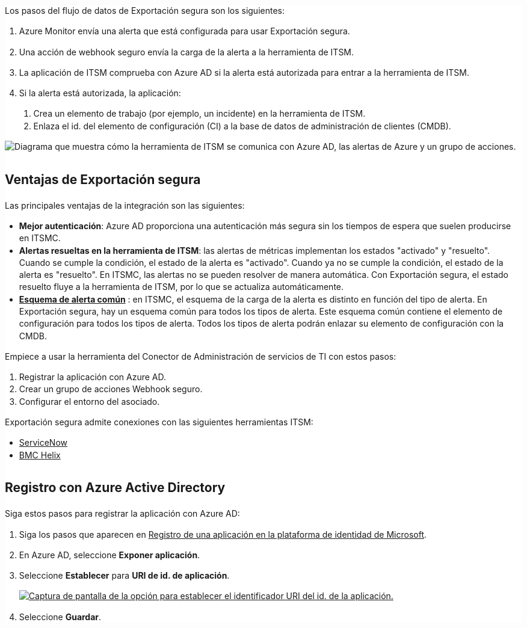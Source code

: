Los pasos del flujo de datos de Exportación segura son los siguientes:

1. Azure Monitor envía una alerta que está configurada para usar Exportación segura.
2. Una acción de webhook seguro envía la carga de la alerta a la herramienta de ITSM.
3. La aplicación de ITSM comprueba con Azure AD si la alerta está autorizada para entrar a la herramienta de ITSM.
4. Si la alerta está autorizada, la aplicación:
   
   1. Crea un elemento de trabajo (por ejemplo, un incidente) en la herramienta de ITSM.
   2. Enlaza el id. del elemento de configuración (CI) a la base de datos de administración de clientes (CMDB).

![Diagrama que muestra cómo la herramienta de ITSM se comunica con Azure AD, las alertas de Azure y un grupo de acciones.](media/it-service-management-connector-secure-webhook-connections/secure-export-diagram.png)

## <a name="benefits-of-secure-export"></a>Ventajas de Exportación segura

Las principales ventajas de la integración son las siguientes:

* **Mejor autenticación**: Azure AD proporciona una autenticación más segura sin los tiempos de espera que suelen producirse en ITSMC.
* **Alertas resueltas en la herramienta de ITSM**: las alertas de métricas implementan los estados "activado" y "resuelto". Cuando se cumple la condición, el estado de la alerta es "activado". Cuando ya no se cumple la condición, el estado de la alerta es "resuelto". En ITSMC, las alertas no se pueden resolver de manera automática. Con Exportación segura, el estado resuelto fluye a la herramienta de ITSM, por lo que se actualiza automáticamente.
* **[Esquema de alerta común](./alerts-common-schema.md)** : en ITSMC, el esquema de la carga de la alerta es distinto en función del tipo de alerta. En Exportación segura, hay un esquema común para todos los tipos de alerta. Este esquema común contiene el elemento de configuración para todos los tipos de alerta. Todos los tipos de alerta podrán enlazar su elemento de configuración con la CMDB.

Empiece a usar la herramienta del Conector de Administración de servicios de TI con estos pasos:

1. Registrar la aplicación con Azure AD.
2. Crear un grupo de acciones Webhook seguro.
3. Configurar el entorno del asociado. 

Exportación segura admite conexiones con las siguientes herramientas ITSM:
* [ServiceNow](https://docs.microsoft.com/azure/azure-monitor/platform/it-service-management-connector-secure-webhook-connections#connect-servicenow-to-azure-monitor)
* [BMC Helix](https://docs.microsoft.com/azure/azure-monitor/platform/it-service-management-connector-secure-webhook-connections#connect-bmc-helix-to-azure-monitor)

## <a name="register-with-azure-active-directory"></a>Registro con Azure Active Directory

Siga estos pasos para registrar la aplicación con Azure AD:

1. Siga los pasos que aparecen en [Registro de una aplicación en la plataforma de identidad de Microsoft](../../active-directory/develop/quickstart-register-app.md).
2. En Azure AD, seleccione **Exponer aplicación**.
3. Seleccione **Establecer** para **URI de id. de aplicación**.

   [![Captura de pantalla de la opción para establecer el identificador URI del id. de la aplicación.](media/it-service-management-connector-secure-webhook-connections/azure-ad.png)](media/it-service-management-connector-secure-webhook-connections/azure-ad-expand.png#lightbox)
4. Seleccione **Guardar**.
